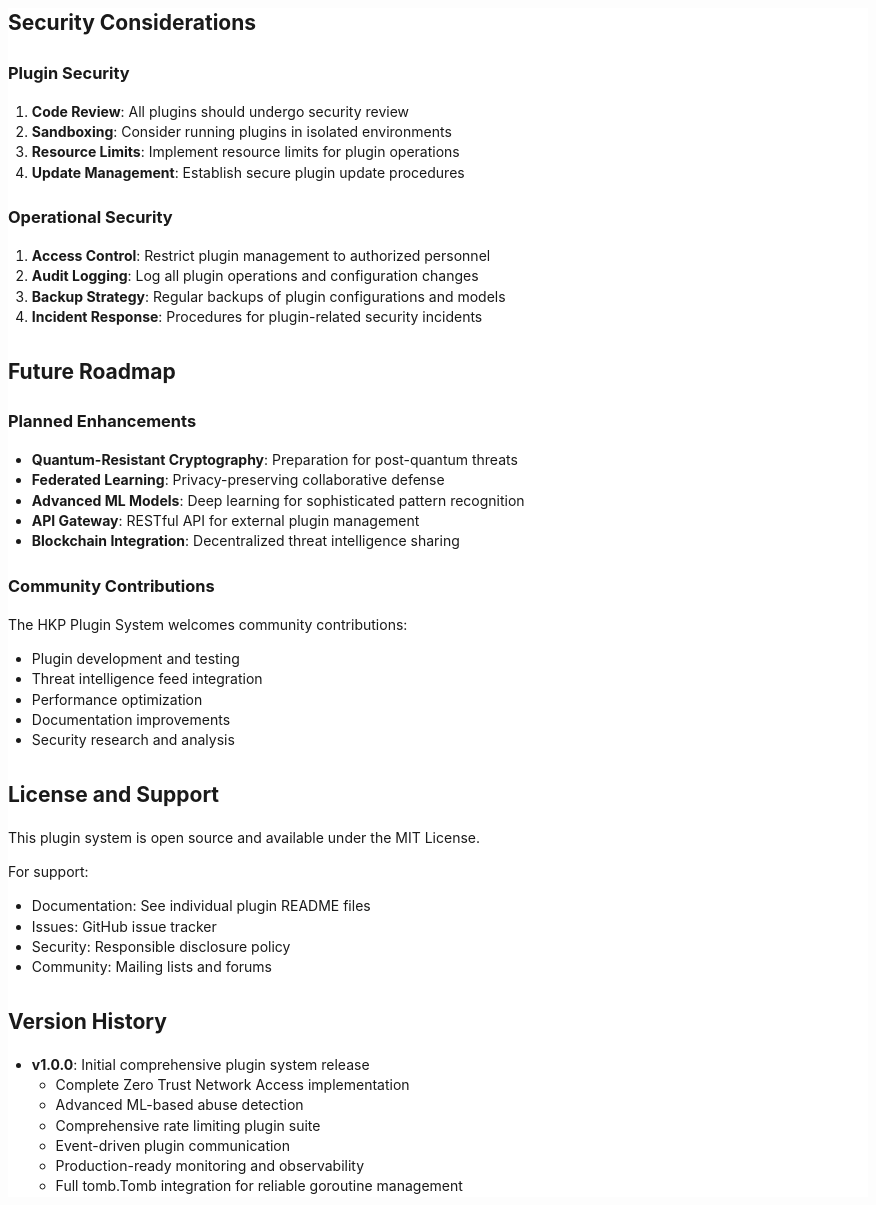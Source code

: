 ## Security Considerations

### Plugin Security

1. **Code Review**: All plugins should undergo security review
2. **Sandboxing**: Consider running plugins in isolated environments
3. **Resource Limits**: Implement resource limits for plugin operations
4. **Update Management**: Establish secure plugin update procedures

### Operational Security

1. **Access Control**: Restrict plugin management to authorized personnel
2. **Audit Logging**: Log all plugin operations and configuration changes
3. **Backup Strategy**: Regular backups of plugin configurations and models
4. **Incident Response**: Procedures for plugin-related security incidents

## Future Roadmap

### Planned Enhancements

- **Quantum-Resistant Cryptography**: Preparation for post-quantum threats
- **Federated Learning**: Privacy-preserving collaborative defense
- **Advanced ML Models**: Deep learning for sophisticated pattern recognition
- **API Gateway**: RESTful API for external plugin management
- **Blockchain Integration**: Decentralized threat intelligence sharing

### Community Contributions

The HKP Plugin System welcomes community contributions:
- Plugin development and testing
- Threat intelligence feed integration
- Performance optimization
- Documentation improvements
- Security research and analysis

## License and Support

This plugin system is open source and available under the MIT License. 

For support:
- Documentation: See individual plugin README files
- Issues: GitHub issue tracker
- Security: Responsible disclosure policy
- Community: Mailing lists and forums

## Version History

- **v1.0.0**: Initial comprehensive plugin system release
  - Complete Zero Trust Network Access implementation
  - Advanced ML-based abuse detection
  - Comprehensive rate limiting plugin suite
  - Event-driven plugin communication
  - Production-ready monitoring and observability
  - Full tomb.Tomb integration for reliable goroutine management